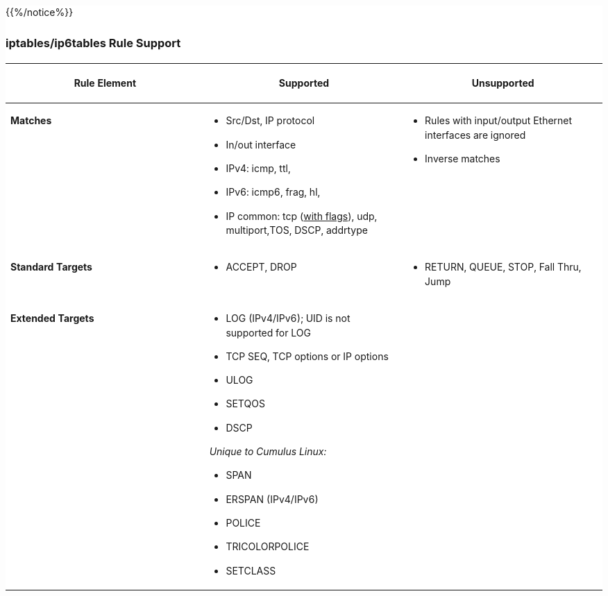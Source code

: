{{%/notice%}}

### iptables/ip6tables Rule Support

<table>
<colgroup>
<col style="width: 33%" />
<col style="width: 33%" />
<col style="width: 33%" />
</colgroup>
<thead>
<tr class="header">
<th><p>Rule Element</p></th>
<th><p>Supported</p></th>
<th><p>Unsupported</p></th>
</tr>
</thead>
<tbody>
<tr class="odd">
<td><p><strong>Matches</strong></p></td>
<td><ul>
<li><p>Src/Dst, IP protocol</p></li>
<li><p>In/out interface</p></li>
<li><p>IPv4: icmp, ttl,</p></li>
<li><p>IPv6: icmp6, frag, hl,</p></li>
<li><p>IP common: tcp (<a href="#filtering-specific-tcp-flags">with flags</a>), udp, multiport,TOS, DSCP, addrtype</p></li>
</ul></td>
<td><ul>
<li><p>Rules with input/output Ethernet interfaces are ignored</p></li>
<li><p>Inverse matches</p></li>
</ul></td>
</tr>
<tr class="even">
<td><p><strong>Standard Targets</strong></p></td>
<td><ul>
<li><p>ACCEPT, DROP</p></li>
</ul></td>
<td><ul>
<li><p>RETURN, QUEUE, STOP, Fall Thru, Jump</p></li>
</ul></td>
</tr>
<tr class="odd">
<td><p><strong>Extended Targets</strong></p></td>
<td><ul>
<li><p>LOG (IPv4/IPv6); UID is not supported for LOG</p></li>
<li><p>TCP SEQ, TCP options or IP options</p></li>
<li><p>ULOG</p></li>
<li><p>SETQOS</p></li>
<li><p>DSCP</p></li>
</ul>
<p><em>Unique to Cumulus Linux:</em></p>
<ul>
<li><p>SPAN</p></li>
<li><p>ERSPAN (IPv4/IPv6)</p></li>
<li><p>POLICE</p></li>
<li><p>TRICOLORPOLICE</p></li>
<li><p>SETCLASS</p></li>
</ul></td>
<td><p> </p></td>
</tr>
</tbody>
</table>
